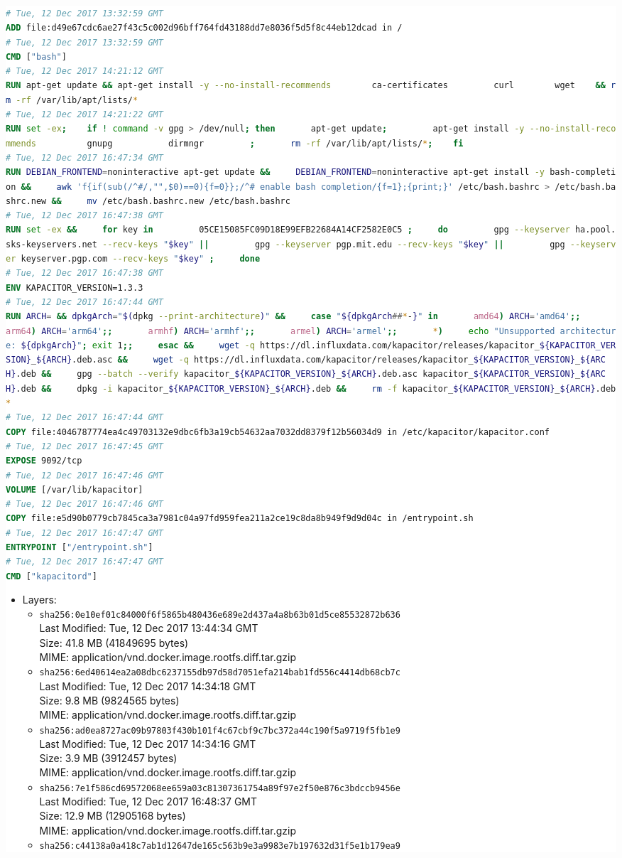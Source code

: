 ```dockerfile
# Tue, 12 Dec 2017 13:32:59 GMT
ADD file:d49e67cdc6ae27f43c5c002d96bff764fd43188dd7e8036f5d5f8c44eb12dcad in / 
# Tue, 12 Dec 2017 13:32:59 GMT
CMD ["bash"]
# Tue, 12 Dec 2017 14:21:12 GMT
RUN apt-get update && apt-get install -y --no-install-recommends 		ca-certificates 		curl 		wget 	&& rm -rf /var/lib/apt/lists/*
# Tue, 12 Dec 2017 14:21:22 GMT
RUN set -ex; 	if ! command -v gpg > /dev/null; then 		apt-get update; 		apt-get install -y --no-install-recommends 			gnupg 			dirmngr 		; 		rm -rf /var/lib/apt/lists/*; 	fi
# Tue, 12 Dec 2017 16:47:34 GMT
RUN DEBIAN_FRONTEND=noninteractive apt-get update &&     DEBIAN_FRONTEND=noninteractive apt-get install -y bash-completion &&     awk 'f{if(sub(/^#/,"",$0)==0){f=0}};/^# enable bash completion/{f=1};{print;}' /etc/bash.bashrc > /etc/bash.bashrc.new &&     mv /etc/bash.bashrc.new /etc/bash.bashrc
# Tue, 12 Dec 2017 16:47:38 GMT
RUN set -ex &&     for key in         05CE15085FC09D18E99EFB22684A14CF2582E0C5 ;     do         gpg --keyserver ha.pool.sks-keyservers.net --recv-keys "$key" ||         gpg --keyserver pgp.mit.edu --recv-keys "$key" ||         gpg --keyserver keyserver.pgp.com --recv-keys "$key" ;     done
# Tue, 12 Dec 2017 16:47:38 GMT
ENV KAPACITOR_VERSION=1.3.3
# Tue, 12 Dec 2017 16:47:44 GMT
RUN ARCH= && dpkgArch="$(dpkg --print-architecture)" &&     case "${dpkgArch##*-}" in       amd64) ARCH='amd64';;       arm64) ARCH='arm64';;       armhf) ARCH='armhf';;       armel) ARCH='armel';;       *)     echo "Unsupported architecture: ${dpkgArch}"; exit 1;;     esac &&     wget -q https://dl.influxdata.com/kapacitor/releases/kapacitor_${KAPACITOR_VERSION}_${ARCH}.deb.asc &&     wget -q https://dl.influxdata.com/kapacitor/releases/kapacitor_${KAPACITOR_VERSION}_${ARCH}.deb &&     gpg --batch --verify kapacitor_${KAPACITOR_VERSION}_${ARCH}.deb.asc kapacitor_${KAPACITOR_VERSION}_${ARCH}.deb &&     dpkg -i kapacitor_${KAPACITOR_VERSION}_${ARCH}.deb &&     rm -f kapacitor_${KAPACITOR_VERSION}_${ARCH}.deb*
# Tue, 12 Dec 2017 16:47:44 GMT
COPY file:4046787774ea4c49703132e9dbc6fb3a19cb54632aa7032dd8379f12b56034d9 in /etc/kapacitor/kapacitor.conf 
# Tue, 12 Dec 2017 16:47:45 GMT
EXPOSE 9092/tcp
# Tue, 12 Dec 2017 16:47:46 GMT
VOLUME [/var/lib/kapacitor]
# Tue, 12 Dec 2017 16:47:46 GMT
COPY file:e5d90b0779cb7845ca3a7981c04a97fd959fea211a2ce19c8da8b949f9d9d04c in /entrypoint.sh 
# Tue, 12 Dec 2017 16:47:47 GMT
ENTRYPOINT ["/entrypoint.sh"]
# Tue, 12 Dec 2017 16:47:47 GMT
CMD ["kapacitord"]
```

-	Layers:
	-	`sha256:0e10ef01c84000f6f5865b480436e689e2d437a4a8b63b01d5ce85532872b636`  
		Last Modified: Tue, 12 Dec 2017 13:44:34 GMT  
		Size: 41.8 MB (41849695 bytes)  
		MIME: application/vnd.docker.image.rootfs.diff.tar.gzip
	-	`sha256:6ed40614ea2a08dbc6237155db97d58d7051efa214bab1fd556c4414db68cb7c`  
		Last Modified: Tue, 12 Dec 2017 14:34:18 GMT  
		Size: 9.8 MB (9824565 bytes)  
		MIME: application/vnd.docker.image.rootfs.diff.tar.gzip
	-	`sha256:ad0ea8727ac09b97803f430b101f4c67cbf9c7bc372a44c190f5a9719f5fb1e9`  
		Last Modified: Tue, 12 Dec 2017 14:34:16 GMT  
		Size: 3.9 MB (3912457 bytes)  
		MIME: application/vnd.docker.image.rootfs.diff.tar.gzip
	-	`sha256:7e1f586cd69572068ee659a03c81307361754a89f97e2f50e876c3bdccb9456e`  
		Last Modified: Tue, 12 Dec 2017 16:48:37 GMT  
		Size: 12.9 MB (12905168 bytes)  
		MIME: application/vnd.docker.image.rootfs.diff.tar.gzip
	-	`sha256:c44138a0a418c7ab1d12647de165c563b9e3a9983e7b197632d31f5e1b179ea9`  